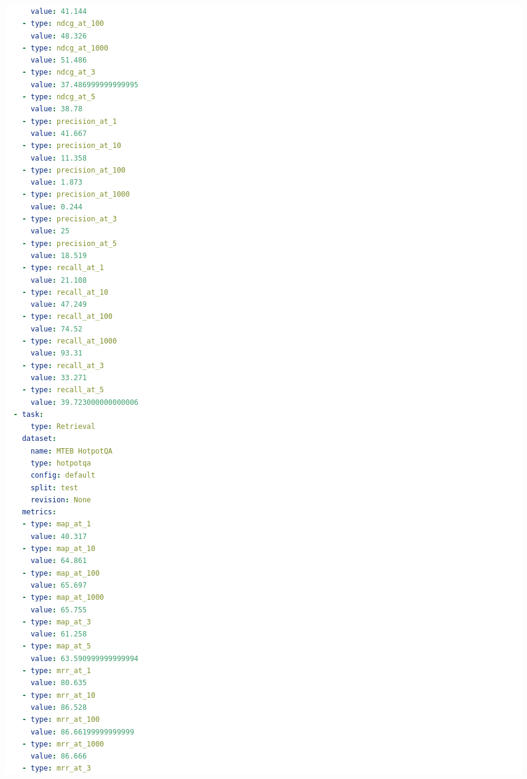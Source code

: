```yaml
      value: 41.144
    - type: ndcg_at_100
      value: 48.326
    - type: ndcg_at_1000
      value: 51.486
    - type: ndcg_at_3
      value: 37.486999999999995
    - type: ndcg_at_5
      value: 38.78
    - type: precision_at_1
      value: 41.667
    - type: precision_at_10
      value: 11.358
    - type: precision_at_100
      value: 1.873
    - type: precision_at_1000
      value: 0.244
    - type: precision_at_3
      value: 25
    - type: precision_at_5
      value: 18.519
    - type: recall_at_1
      value: 21.108
    - type: recall_at_10
      value: 47.249
    - type: recall_at_100
      value: 74.52
    - type: recall_at_1000
      value: 93.31
    - type: recall_at_3
      value: 33.271
    - type: recall_at_5
      value: 39.723000000000006
  - task:
      type: Retrieval
    dataset:
      name: MTEB HotpotQA
      type: hotpotqa
      config: default
      split: test
      revision: None
    metrics:
    - type: map_at_1
      value: 40.317
    - type: map_at_10
      value: 64.861
    - type: map_at_100
      value: 65.697
    - type: map_at_1000
      value: 65.755
    - type: map_at_3
      value: 61.258
    - type: map_at_5
      value: 63.590999999999994
    - type: mrr_at_1
      value: 80.635
    - type: mrr_at_10
      value: 86.528
    - type: mrr_at_100
      value: 86.66199999999999
    - type: mrr_at_1000
      value: 86.666
    - type: mrr_at_3
```